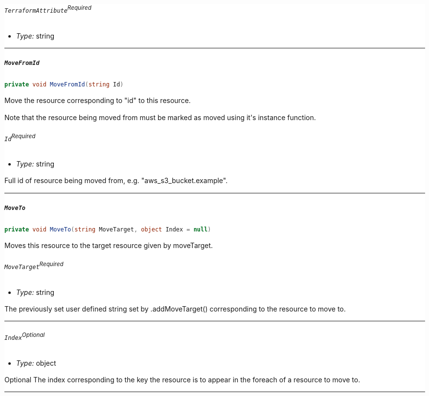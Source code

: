 ###### `TerraformAttribute`<sup>Required</sup> <a name="TerraformAttribute" id="@cdktf/provider-opentelekomcloud.obsBucketAcl.ObsBucketAcl.interpolationForAttribute.parameter.terraformAttribute"></a>

- *Type:* string

---

##### `MoveFromId` <a name="MoveFromId" id="@cdktf/provider-opentelekomcloud.obsBucketAcl.ObsBucketAcl.moveFromId"></a>

```csharp
private void MoveFromId(string Id)
```

Move the resource corresponding to "id" to this resource.

Note that the resource being moved from must be marked as moved using it's instance function.

###### `Id`<sup>Required</sup> <a name="Id" id="@cdktf/provider-opentelekomcloud.obsBucketAcl.ObsBucketAcl.moveFromId.parameter.id"></a>

- *Type:* string

Full id of resource being moved from, e.g. "aws_s3_bucket.example".

---

##### `MoveTo` <a name="MoveTo" id="@cdktf/provider-opentelekomcloud.obsBucketAcl.ObsBucketAcl.moveTo"></a>

```csharp
private void MoveTo(string MoveTarget, object Index = null)
```

Moves this resource to the target resource given by moveTarget.

###### `MoveTarget`<sup>Required</sup> <a name="MoveTarget" id="@cdktf/provider-opentelekomcloud.obsBucketAcl.ObsBucketAcl.moveTo.parameter.moveTarget"></a>

- *Type:* string

The previously set user defined string set by .addMoveTarget() corresponding to the resource to move to.

---

###### `Index`<sup>Optional</sup> <a name="Index" id="@cdktf/provider-opentelekomcloud.obsBucketAcl.ObsBucketAcl.moveTo.parameter.index"></a>

- *Type:* object

Optional The index corresponding to the key the resource is to appear in the foreach of a resource to move to.

---